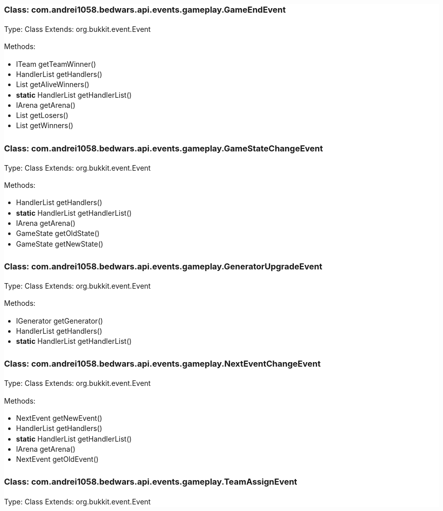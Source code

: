 ### Class: com.andrei1058.bedwars.api.events.gameplay.GameEndEvent
Type: Class
Extends: org.bukkit.event.Event

Methods:
- ITeam getTeamWinner()
- HandlerList getHandlers()
- List getAliveWinners()
- **static** HandlerList getHandlerList()
- IArena getArena()
- List getLosers()
- List getWinners()

### Class: com.andrei1058.bedwars.api.events.gameplay.GameStateChangeEvent
Type: Class
Extends: org.bukkit.event.Event

Methods:
- HandlerList getHandlers()
- **static** HandlerList getHandlerList()
- IArena getArena()
- GameState getOldState()
- GameState getNewState()

### Class: com.andrei1058.bedwars.api.events.gameplay.GeneratorUpgradeEvent
Type: Class
Extends: org.bukkit.event.Event

Methods:
- IGenerator getGenerator()
- HandlerList getHandlers()
- **static** HandlerList getHandlerList()

### Class: com.andrei1058.bedwars.api.events.gameplay.NextEventChangeEvent
Type: Class
Extends: org.bukkit.event.Event

Methods:
- NextEvent getNewEvent()
- HandlerList getHandlers()
- **static** HandlerList getHandlerList()
- IArena getArena()
- NextEvent getOldEvent()

### Class: com.andrei1058.bedwars.api.events.gameplay.TeamAssignEvent
Type: Class
Extends: org.bukkit.event.Event

